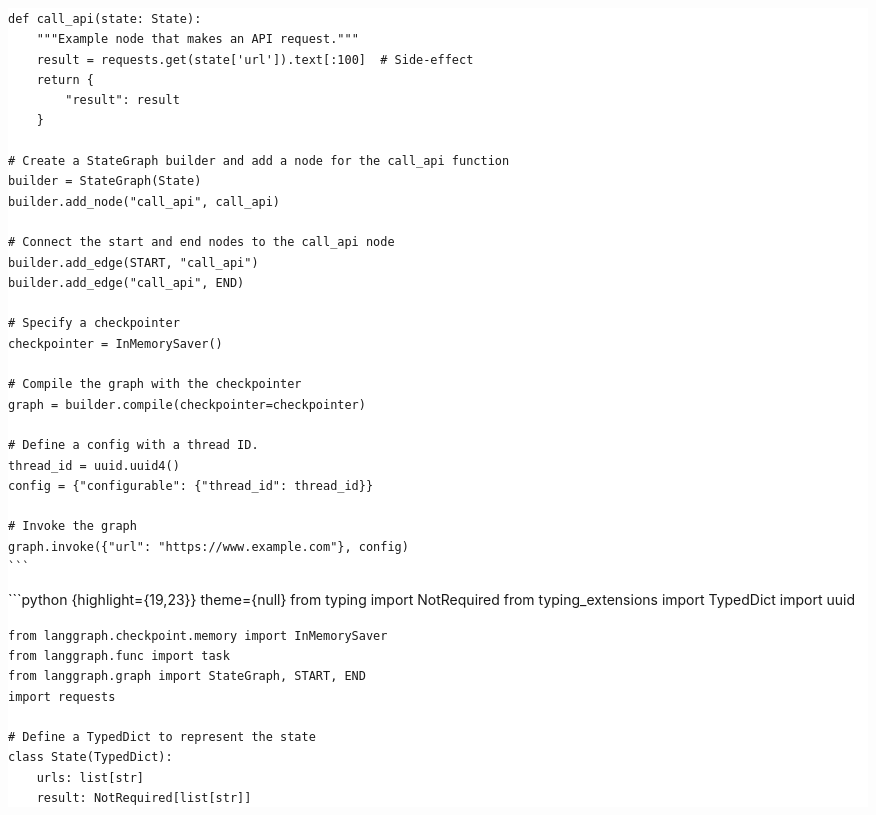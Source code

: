     def call_api(state: State):
        """Example node that makes an API request."""
        result = requests.get(state['url']).text[:100]  # Side-effect
        return {
            "result": result
        }

    # Create a StateGraph builder and add a node for the call_api function
    builder = StateGraph(State)
    builder.add_node("call_api", call_api)

    # Connect the start and end nodes to the call_api node
    builder.add_edge(START, "call_api")
    builder.add_edge("call_api", END)

    # Specify a checkpointer
    checkpointer = InMemorySaver()

    # Compile the graph with the checkpointer
    graph = builder.compile(checkpointer=checkpointer)

    # Define a config with a thread ID.
    thread_id = uuid.uuid4()
    config = {"configurable": {"thread_id": thread_id}}

    # Invoke the graph
    graph.invoke({"url": "https://www.example.com"}, config)
    ```
  </Tab>

  <Tab title="With task">
    ```python {highlight={19,23}} theme={null}
    from typing import NotRequired
    from typing_extensions import TypedDict
    import uuid

    from langgraph.checkpoint.memory import InMemorySaver
    from langgraph.func import task
    from langgraph.graph import StateGraph, START, END
    import requests

    # Define a TypedDict to represent the state
    class State(TypedDict):
        urls: list[str]
        result: NotRequired[list[str]]
